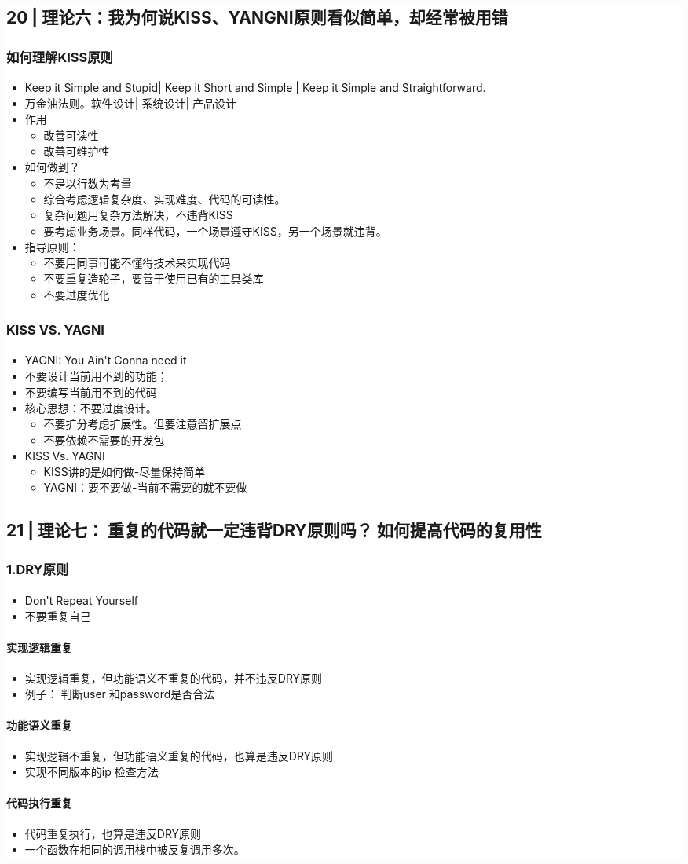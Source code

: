 ## 20 | 理论六：我为何说KISS、YANGNI原则看似简单，却经常被用错

### 如何理解KISS原则

- Keep it Simple and Stupid| Keep it Short and Simple | Keep it Simple and Straightforward.
- 万金油法则。软件设计| 系统设计| 产品设计
- 作用
  - 改善可读性
  - 改善可维护性
- 如何做到？
  - 不是以行数为考量
  - 综合考虑逻辑复杂度、实现难度、代码的可读性。
  - 复杂问题用复杂方法解决，不违背KISS
  - 要考虑业务场景。同样代码，一个场景遵守KISS，另一个场景就违背。
- 指导原则：
  - 不要用同事可能不懂得技术来实现代码
  - 不要重复造轮子，要善于使用已有的工具类库
  - 不要过度优化

### KISS VS. YAGNI

- YAGNI: You Ain't Gonna need it
- 不要设计当前用不到的功能；
- 不要编写当前用不到的代码
- 核心思想：不要过度设计。
  - 不要扩分考虑扩展性。但要注意留扩展点
  - 不要依赖不需要的开发包
- KISS Vs. YAGNI
  - KISS讲的是如何做-尽量保持简单
  - YAGNI：要不要做-当前不需要的就不要做

## 21 | 理论七： 重复的代码就一定违背DRY原则吗？ 如何提高代码的复用性

### 1.DRY原则

- Don't Repeat Yourself
- 不要重复自己

#### 实现逻辑重复

- 实现逻辑重复，但功能语义不重复的代码，并不违反DRY原则
- 例子： 判断user 和password是否合法

#### 功能语义重复

- 实现逻辑不重复，但功能语义重复的代码，也算是违反DRY原则
- 实现不同版本的ip 检查方法

#### 代码执行重复

- 代码重复执行，也算是违反DRY原则
- 一个函数在相同的调用栈中被反复调用多次。
